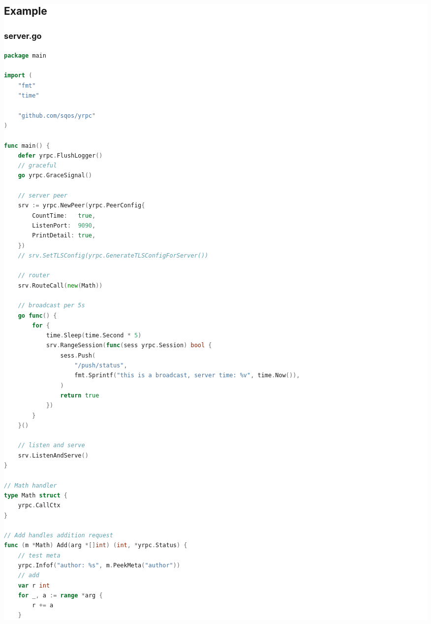 
## Example

### server.go

```go
package main

import (
	"fmt"
	"time"

	"github.com/sqos/yrpc"
)

func main() {
	defer yrpc.FlushLogger()
	// graceful
	go yrpc.GraceSignal()

	// server peer
	srv := yrpc.NewPeer(yrpc.PeerConfig{
		CountTime:   true,
		ListenPort:  9090,
		PrintDetail: true,
	})
	// srv.SetTLSConfig(yrpc.GenerateTLSConfigForServer())

	// router
	srv.RouteCall(new(Math))

	// broadcast per 5s
	go func() {
		for {
			time.Sleep(time.Second * 5)
			srv.RangeSession(func(sess yrpc.Session) bool {
				sess.Push(
					"/push/status",
					fmt.Sprintf("this is a broadcast, server time: %v", time.Now()),
				)
				return true
			})
		}
	}()

	// listen and serve
	srv.ListenAndServe()
}

// Math handler
type Math struct {
	yrpc.CallCtx
}

// Add handles addition request
func (m *Math) Add(arg *[]int) (int, *yrpc.Status) {
	// test meta
	yrpc.Infof("author: %s", m.PeekMeta("author"))
	// add
	var r int
	for _, a := range *arg {
		r += a
	}
```